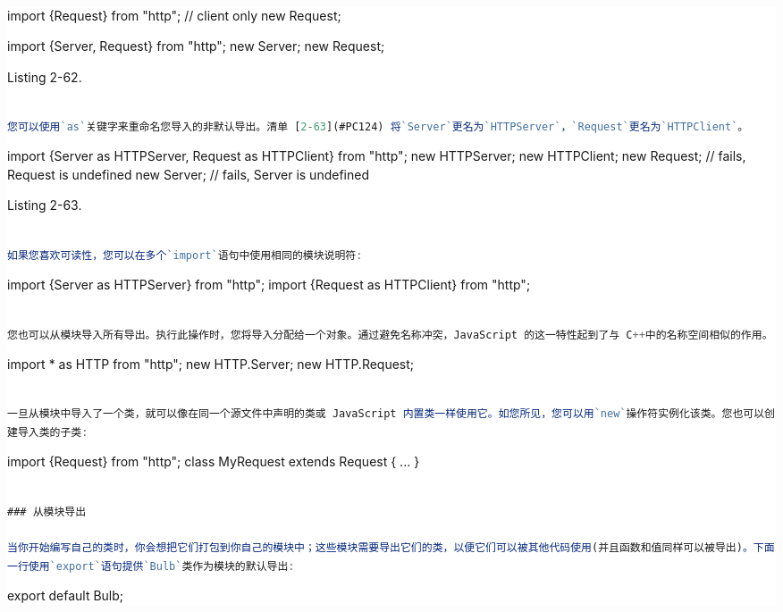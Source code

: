 import {Request} from "http";   // client only
new Request;

import {Server, Request} from "http";
new Server;
new Request;

Listing 2-62.

```js

您可以使用`as`关键字来重命名您导入的非默认导出。清单 [2-63](#PC124) 将`Server`更名为`HTTPServer`，`Request`更名为`HTTPClient`。

```
import {Server as HTTPServer, Request as HTTPClient} from "http";
new HTTPServer;
new HTTPClient;
new Request;    // fails, Request is undefined
new Server;     // fails, Server is undefined

Listing 2-63.

```js

如果您喜欢可读性，您可以在多个`import`语句中使用相同的模块说明符:

```
import {Server as HTTPServer} from "http";
import {Request as HTTPClient} from "http";

```js

您也可以从模块导入所有导出。执行此操作时，您将导入分配给一个对象。通过避免名称冲突，JavaScript 的这一特性起到了与 C++中的名称空间相似的作用。

```
import * as HTTP from "http";
new HTTP.Server;
new HTTP.Request;

```js

一旦从模块中导入了一个类，就可以像在同一个源文件中声明的类或 JavaScript 内置类一样使用它。如您所见，您可以用`new`操作符实例化该类。您也可以创建导入类的子类:

```
import {Request} from "http";
class MyRequest extends Request {
    ...
}

```js

### 从模块导出

当你开始编写自己的类时，你会想把它们打包到你自己的模块中；这些模块需要导出它们的类，以便它们可以被其他代码使用(并且函数和值同样可以被导出)。下面一行使用`export`语句提供`Bulb`类作为模块的默认导出:

```
export default Bulb;
